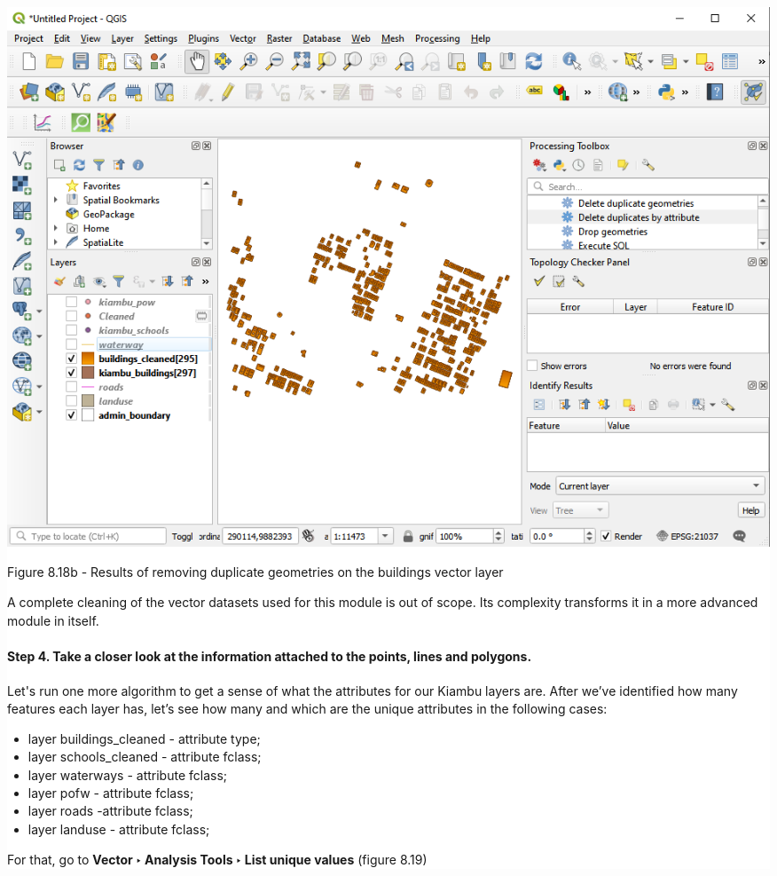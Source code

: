 ![Results of Delete duplicate geometries](media/fig818_c.png "Results of Delete duplicate geometries")

Figure 8.18b - Results of removing duplicate geometries on the buildings vector layer


A complete cleaning of the vector datasets used for this module is out of scope. Its complexity transforms it in a more advanced module in itself.


#### **Step 4. Take a closer look at the information attached to the points, lines and polygons.**

Let's run one more algorithm to get a sense of what the attributes for our Kiambu layers are. After we’ve identified how many features each layer has, let’s see how many and which are the unique attributes in the following cases: 

* layer buildings_cleaned - attribute type;
* layer schools_cleaned - attribute fclass;
* layer waterways - attribute fclass;
* layer pofw - attribute fclass;
* layer roads -attribute fclass;
* layer landuse - attribute fclass;

For that, go to **Vector ‣ Analysis Tools ‣ List unique values** (figure 8.19)
